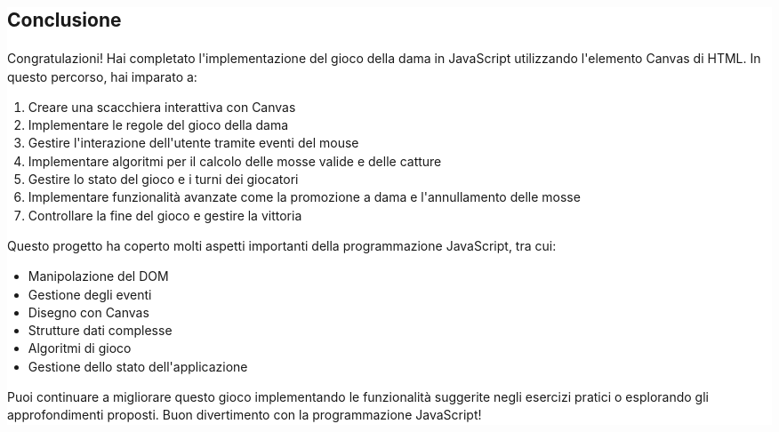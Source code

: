 ## Conclusione

Congratulazioni! Hai completato l'implementazione del gioco della dama in JavaScript utilizzando l'elemento Canvas di HTML. In questo percorso, hai imparato a:

1. Creare una scacchiera interattiva con Canvas
2. Implementare le regole del gioco della dama
3. Gestire l'interazione dell'utente tramite eventi del mouse
4. Implementare algoritmi per il calcolo delle mosse valide e delle catture
5. Gestire lo stato del gioco e i turni dei giocatori
6. Implementare funzionalità avanzate come la promozione a dama e l'annullamento delle mosse
7. Controllare la fine del gioco e gestire la vittoria

Questo progetto ha coperto molti aspetti importanti della programmazione JavaScript, tra cui:

- Manipolazione del DOM
- Gestione degli eventi
- Disegno con Canvas
- Strutture dati complesse
- Algoritmi di gioco
- Gestione dello stato dell'applicazione

Puoi continuare a migliorare questo gioco implementando le funzionalità suggerite negli esercizi pratici o esplorando gli approfondimenti proposti. Buon divertimento con la programmazione JavaScript!